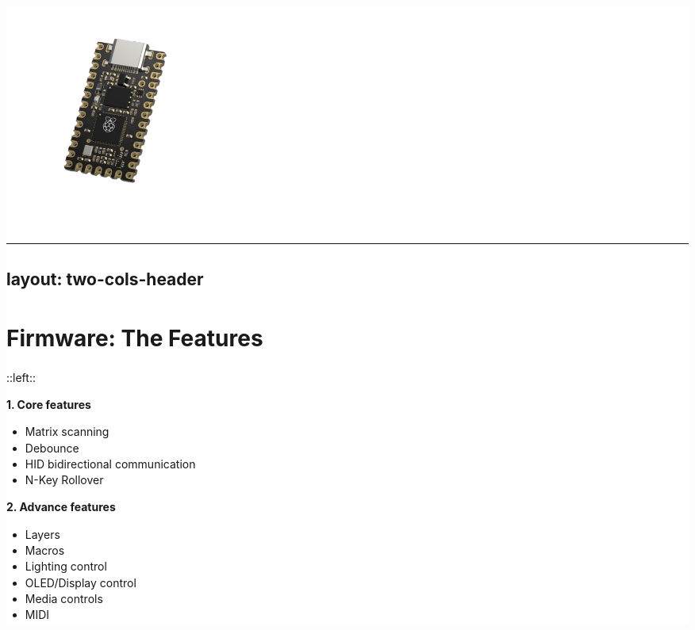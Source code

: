 <img  class="absolute right-30px bottom-20px" width="280" src="/images/sea-picro-render.png"/>


---
layout: two-cols-header
---
# Firmware: The Features  <MarkerFirmware/>

::left::

<v-click>

**1. Core features**
- Matrix scanning
- Debounce
- HID bidirectional communication
- N-Key Rollover

</v-click>

<v-click at="+1">

**2. Advance features**
- Layers
- Macros
- Lighting control
- OLED/Display control
- Media controls
- MIDI

